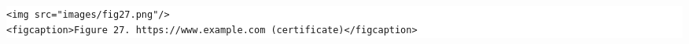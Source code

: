     <img src="images/fig27.png"/>
    <figcaption>Figure 27. https://www.example.com (certificate)</figcaption>
</figure>

